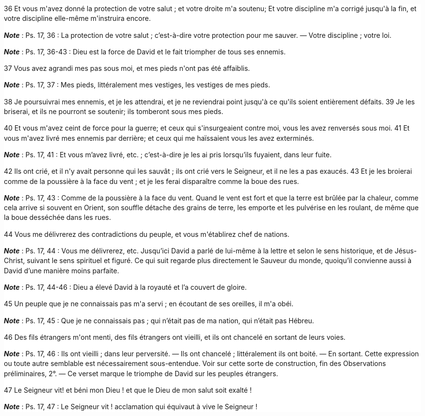 
36 Et vous m'avez donné la protection de votre salut ; et votre droite m'a soutenu; Et votre discipline m'a corrigé jusqu'à la fin, et votre discipline elle-même m'instruira encore.

***Note*** :  Ps. 17, 36 : La protection de votre salut ; c’est-à-dire votre protection pour me sauver. ― Votre discipline ; votre loi.

***Note*** :  Ps. 17, 36-43 : Dieu est la force de David et le fait triompher de tous ses ennemis.

37 Vous avez agrandi mes pas sous moi, et mes pieds n'ont pas été affaiblis.

***Note*** :  Ps. 17, 37 : Mes pieds, littéralement mes vestiges, les vestiges de mes pieds.

38 Je poursuivrai mes ennemis, et je les attendrai, et je ne reviendrai point jusqu'à ce qu'ils soient entièrement défaits. 39 Je les briserai, et ils ne pourront se soutenir; ils tomberont sous mes pieds.


40 Et vous m'avez ceint de force pour la guerre; et ceux qui s'insurgeaient contre moi, vous les avez renversés sous moi. 41 Et vous m'avez livré mes ennemis par derrière; et ceux qui me haïssaient vous les avez exterminés.

***Note*** :  Ps. 17, 41 : Et vous m’avez livré, etc. ; c’est-à-dire je les ai pris lorsqu’ils fuyaient, dans leur fuite.

42 Ils ont crié, et il n'y avait personne qui les sauvât ; ils ont crié vers le Seigneur, et il ne les a pas exaucés. 43 Et je les broierai comme de la poussière à la face du vent ; et je les ferai disparaître comme la boue des rues.

***Note*** :  Ps. 17, 43 : Comme de la poussière à la face du vent. Quand le vent est fort et que la terre est brûlée par la chaleur, comme cela arrive si souvent en Orient, son souffle détache des grains de terre, les emporte et les pulvérise en les roulant, de même que la boue desséchée dans les rues.


44 Vous me délivrerez des contradictions du peuple, et vous m'établirez chef de nations.

***Note*** :  Ps. 17, 44 : Vous me délivrerez, etc. Jusqu’ici David a parlé de lui-même à la lettre et selon le sens historique, et de Jésus-Christ, suivant le sens spirituel et figuré. Ce qui suit regarde plus directement le Sauveur du monde, quoiqu’il convienne aussi à David d’une manière moins parfaite.

***Note*** :  Ps. 17, 44-46 : Dieu a élevé David à la royauté et l’a couvert de gloire.

45 Un peuple que je ne connaissais pas m'a servi ; en écoutant de ses oreilles, il m'a obéi.

***Note*** :  Ps. 17, 45 : Que je ne connaissais pas ; qui n’était pas de ma nation, qui n’était pas Hébreu.

46 Des fils étrangers m'ont menti, des fils étrangers ont vieilli, et ils ont chancelé en sortant de leurs voies.

***Note*** :  Ps. 17, 46 : Ils ont vieilli ; dans leur perversité. ― Ils ont chancelé ; littéralement ils ont boité. ― En sortant. Cette expression ou toute autre semblable est nécessairement sous-entendue. Voir sur cette sorte de construction, fin des Observations préliminaires, 2°. ― Ce verset marque le triomphe de David sur les peuples étrangers.


47 Le Seigneur vit! et béni mon Dieu ! et que le Dieu de mon salut soit exalté !

***Note*** :  Ps. 17, 47 : Le Seigneur vit ! acclamation qui équivaut à vive le Seigneur !

